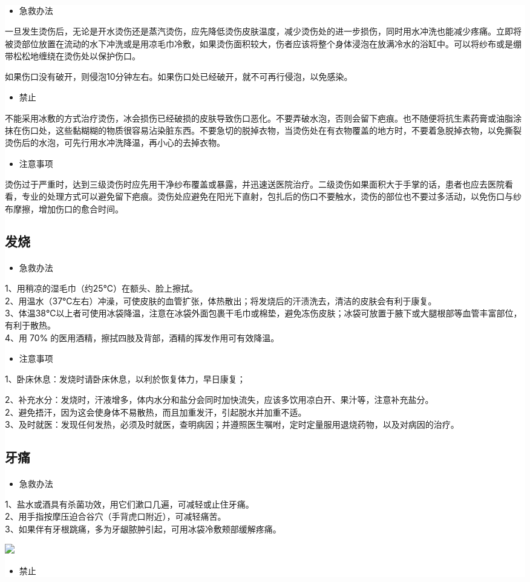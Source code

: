 - 急救办法


一旦发生烫伤后，无论是开水烫伤还是蒸汽烫伤，应先降低烫伤皮肤温度，减少烫伤处的进一步损伤，同时用水冲洗也能减少疼痛。立即将被烫部位放置在流动的水下冲洗或是用凉毛巾冷敷，如果烫伤面积较大，伤者应该将整个身体浸泡在放满冷水的浴缸中。可以将纱布或是绷带松松地缠绕在烫伤处以保护伤口。



如果伤口没有破开，则侵泡10分钟左右。如果伤口处已经破开，就不可再行侵泡，以免感染。



- 禁止


不能采用冰敷的方式治疗烫伤，冰会损伤已经破损的皮肤导致伤口恶化。不要弄破水泡，否则会留下疤痕。也不随便将抗生素药膏或油脂涂抹在伤口处，这些黏糊糊的物质很容易沾染脏东西。不要急切的脱掉衣物，当烫伤处在有衣物覆盖的地方时，不要着急脱掉衣物，以免撕裂烫伤后的水泡，可先行用水冲洗降温，再小心的去掉衣物。



- 注意事项


烫伤过于严重时，达到三级烫伤时应先用干净纱布覆盖或暴露，并迅速送医院治疗。二级烫伤如果面积大于手掌的话，患者也应去医院看看，专业的处理方式可以避免留下疤痕。烫伤处应避免在阳光下直射，包扎后的伤口不要触水，烫伤的部位也不要过多活动，以免伤口与纱布摩擦，增加伤口的愈合时间。



## **发烧**

- 急救办法 


1、用稍凉的湿毛巾（约25℃）在额头、脸上擦拭。   
2、用温水（37℃左右）冲澡，可使皮肤的血管扩张，体热散出；将发烧后的汗渍洗去，清洁的皮肤会有利于康复。   
3、体温38℃以上者可使用冰袋降温，注意在冰袋外面包裹干毛巾或棉垫，避免冻伤皮肤；冰袋可放置于腋下或大腿根部等血管丰富部位，有利于散热。   
4、用 70% 的医用酒精，擦拭四肢及背部，酒精的挥发作用可有效降温。



- 注意事项 


1、卧床休息：发烧时请卧床休息，以利於恢复体力，早日康复；

2、补充水分：发烧时，汗液增多，体内水分和盐分会同时加快流失，应该多饮用凉白开、果汁等，注意补充盐分。   
2、避免捂汗，因为这会使身体不易散热，而且加重发汗，引起脱水并加重不适。   
3、及时就医：发现任何发热，必须及时就医，查明病因；并遵照医生嘱咐，定时定量服用退烧药物，以及对病因的治疗。


## **牙痛**

- 急救办法 


1、盐水或酒具有杀菌功效，用它们漱口几遍，可减轻或止住牙痛。   
2、用手指按摩压迫合谷穴（手背虎口附近），可减轻痛苦。   
3、如果伴有牙根跳痛，多为牙龈脓肿引起，可用冰袋冷敷颊部缓解疼痛。



![](http://mmbiz.qpic.cn/mmbiz/icYooPO0Rha9r4GSVniaCuLRYIbZUgpGb2TzxtrUoVOiasLKxPBKXCg9iaIfh1ibiaeU6uRCraGGxfic77mv23BE71Pgg/640?wx_fmt=jpeg)

- 禁止 
